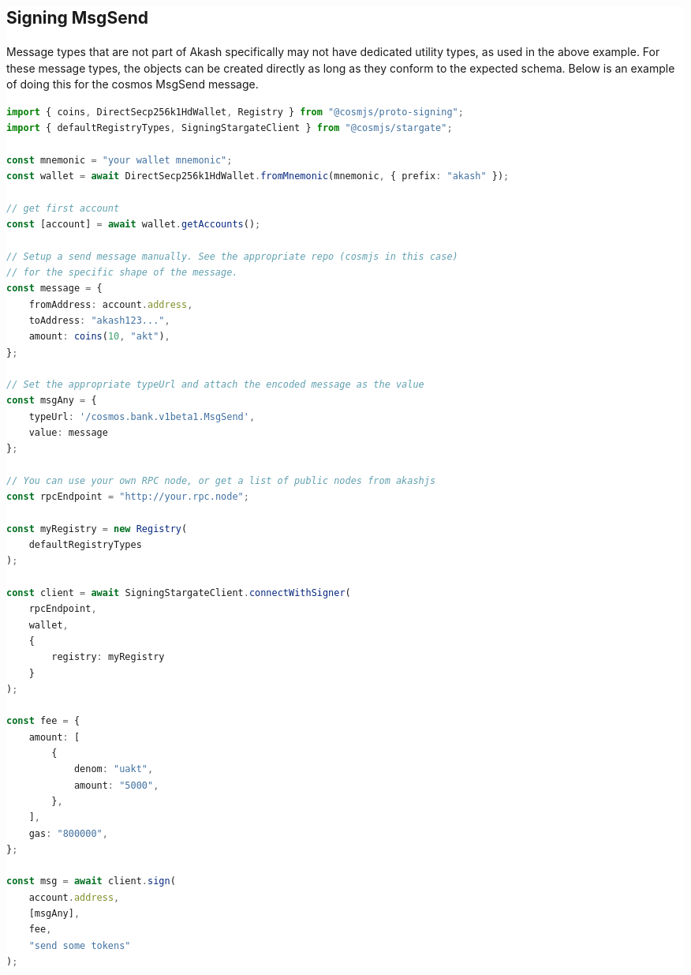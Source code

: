 ## Signing MsgSend

Message types that are not part of Akash specifically may not have dedicated utility types, as used in the above example. For these message types, the objects can be created directly as long as they conform to the expected schema. Below is an example of doing this for the cosmos MsgSend message.

```ts
import { coins, DirectSecp256k1HdWallet, Registry } from "@cosmjs/proto-signing";
import { defaultRegistryTypes, SigningStargateClient } from "@cosmjs/stargate";

const mnemonic = "your wallet mnemonic";
const wallet = await DirectSecp256k1HdWallet.fromMnemonic(mnemonic, { prefix: "akash" });

// get first account
const [account] = await wallet.getAccounts();

// Setup a send message manually. See the appropriate repo (cosmjs in this case)
// for the specific shape of the message.
const message = {
    fromAddress: account.address,
    toAddress: "akash123...",
    amount: coins(10, "akt"),
};

// Set the appropriate typeUrl and attach the encoded message as the value
const msgAny = {
    typeUrl: '/cosmos.bank.v1beta1.MsgSend',
    value: message
};

// You can use your own RPC node, or get a list of public nodes from akashjs
const rpcEndpoint = "http://your.rpc.node";

const myRegistry = new Registry(
    defaultRegistryTypes
);

const client = await SigningStargateClient.connectWithSigner(
    rpcEndpoint,
    wallet,
    {
        registry: myRegistry
    }
);

const fee = {
    amount: [
        {
            denom: "uakt",
            amount: "5000",
        },
    ],
    gas: "800000",
};

const msg = await client.sign(
    account.address,
    [msgAny],
    fee,
    "send some tokens"
);
```
